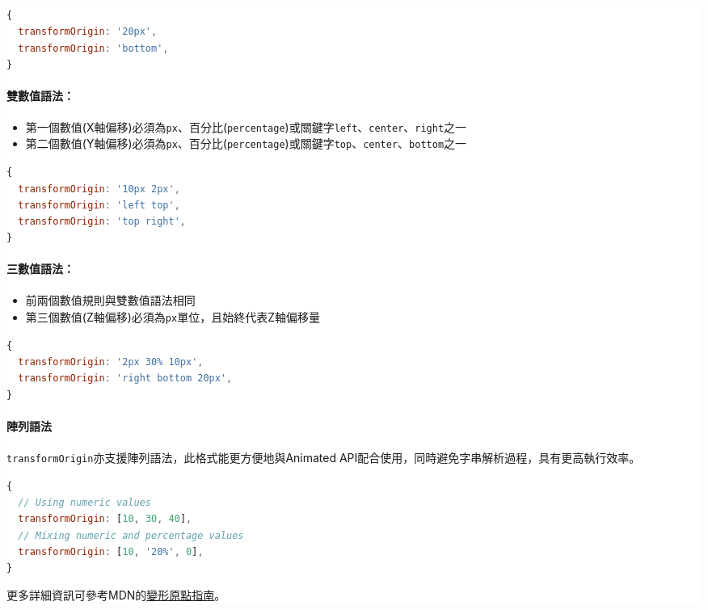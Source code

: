 ```js
{
  transformOrigin: '20px',
  transformOrigin: 'bottom',
}
```

#### 雙數值語法：

- 第一個數值(X軸偏移)必須為`px`、百分比(`percentage`)或關鍵字`left`、`center`、`right`之一
- 第二個數值(Y軸偏移)必須為`px`、百分比(`percentage`)或關鍵字`top`、`center`、`bottom`之一

```js
{
  transformOrigin: '10px 2px',
  transformOrigin: 'left top',
  transformOrigin: 'top right',
}
```

#### 三數值語法：

- 前兩個數值規則與雙數值語法相同
- 第三個數值(Z軸偏移)必須為`px`單位，且始終代表Z軸偏移量

```js
{
  transformOrigin: '2px 30% 10px',
  transformOrigin: 'right bottom 20px',
}
```

#### 陣列語法

`transformOrigin`亦支援陣列語法，此格式能更方便地與Animated API配合使用，同時避免字串解析過程，具有更高執行效率。

```js
{
  // Using numeric values
  transformOrigin: [10, 30, 40],
  // Mixing numeric and percentage values
  transformOrigin: [10, '20%', 0],
}
```

更多詳細資訊可參考MDN的[變形原點指南](https://developer.mozilla.org/en-US/docs/Web/CSS/transform-origin)。